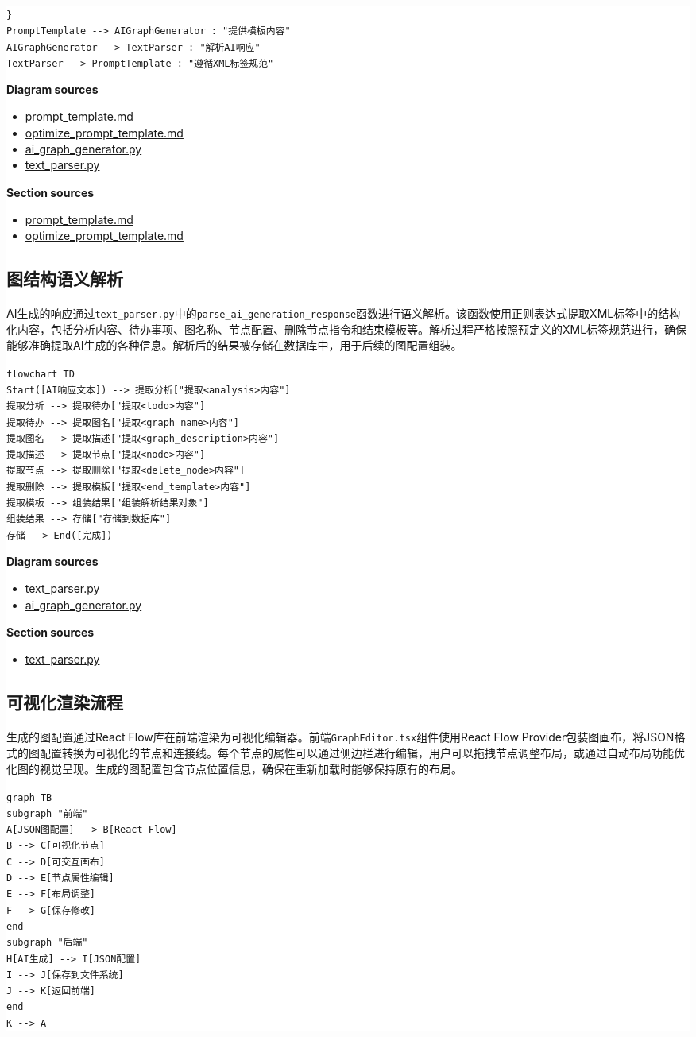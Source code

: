 ```mermaid
}
PromptTemplate --> AIGraphGenerator : "提供模板内容"
AIGraphGenerator --> TextParser : "解析AI响应"
TextParser --> PromptTemplate : "遵循XML标签规范"
```

**Diagram sources**
- [prompt_template.md](file://mag/app/templates/prompt_template.md#L0-L152)
- [optimize_prompt_template.md](file://mag/app/templates/optimize_prompt_template.md#L0-L91)
- [ai_graph_generator.py](file://mag/app/services/graph/ai_graph_generator.py#L0-L586)
- [text_parser.py](file://mag/app/utils/text_parser.py#L0-L611)

**Section sources**
- [prompt_template.md](file://mag/app/templates/prompt_template.md#L0-L152)
- [optimize_prompt_template.md](file://mag/app/templates/optimize_prompt_template.md#L0-L91)

## 图结构语义解析

AI生成的响应通过`text_parser.py`中的`parse_ai_generation_response`函数进行语义解析。该函数使用正则表达式提取XML标签中的结构化内容，包括分析内容、待办事项、图名称、节点配置、删除节点指令和结束模板等。解析过程严格按照预定义的XML标签规范进行，确保能够准确提取AI生成的各种信息。解析后的结果被存储在数据库中，用于后续的图配置组装。

```mermaid
flowchart TD
Start([AI响应文本]) --> 提取分析["提取<analysis>内容"]
提取分析 --> 提取待办["提取<todo>内容"]
提取待办 --> 提取图名["提取<graph_name>内容"]
提取图名 --> 提取描述["提取<graph_description>内容"]
提取描述 --> 提取节点["提取<node>内容"]
提取节点 --> 提取删除["提取<delete_node>内容"]
提取删除 --> 提取模板["提取<end_template>内容"]
提取模板 --> 组装结果["组装解析结果对象"]
组装结果 --> 存储["存储到数据库"]
存储 --> End([完成])
```

**Diagram sources**
- [text_parser.py](file://mag/app/utils/text_parser.py#L0-L611)
- [ai_graph_generator.py](file://mag/app/services/graph/ai_graph_generator.py#L0-L586)

**Section sources**
- [text_parser.py](file://mag/app/utils/text_parser.py#L0-L611)

## 可视化渲染流程

生成的图配置通过React Flow库在前端渲染为可视化编辑器。前端`GraphEditor.tsx`组件使用React Flow Provider包装图画布，将JSON格式的图配置转换为可视化的节点和连接线。每个节点的属性可以通过侧边栏进行编辑，用户可以拖拽节点调整布局，或通过自动布局功能优化图的视觉呈现。生成的图配置包含节点位置信息，确保在重新加载时能够保持原有的布局。

```mermaid
graph TB
subgraph "前端"
A[JSON图配置] --> B[React Flow]
B --> C[可视化节点]
C --> D[可交互画布]
D --> E[节点属性编辑]
E --> F[布局调整]
F --> G[保存修改]
end
subgraph "后端"
H[AI生成] --> I[JSON配置]
I --> J[保存到文件系统]
J --> K[返回前端]
end
K --> A
```
